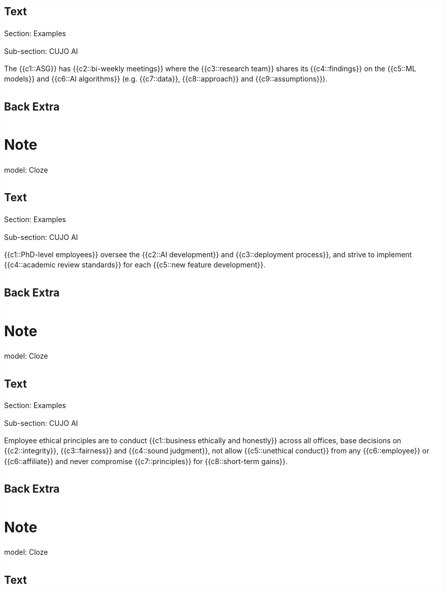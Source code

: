 ## Text

Section: Examples

Sub-section: CUJO AI

The {{c1::ASG}} has {{c2::bi-weekly meetings}} where the {{c3::research team}} shares its {{c4::findings}} on the {{c5::ML models}} and {{c6::AI algorithms}} (e.g. {{c7::data}}, {{c8::approach}} and {{c9::assumptions}}).

## Back Extra


# Note
model: Cloze

## Text

Section: Examples

Sub-section: CUJO AI

{{c1::PhD-level employees}} oversee the {{c2::AI development}} and {{c3::deployment process}}, and strive to implement {{c4::academic review standards}} for each {{c5::new feature development}}.

## Back Extra


# Note
model: Cloze

## Text

Section: Examples

Sub-section: CUJO AI

Employee ethical principles are to conduct {{c1::business ethically and honestly}} across all offices, base decisions on {{c2::integrity}}, {{c3::fairness}} and {{c4::sound judgment}}, not allow {{c5::unethical conduct}} from any {{c6::employee}} or {{c6::affiliate}} and never compromise {{c7::principles}} for {{c8::short-term gains}}.

## Back Extra


# Note
model: Cloze

## Text
